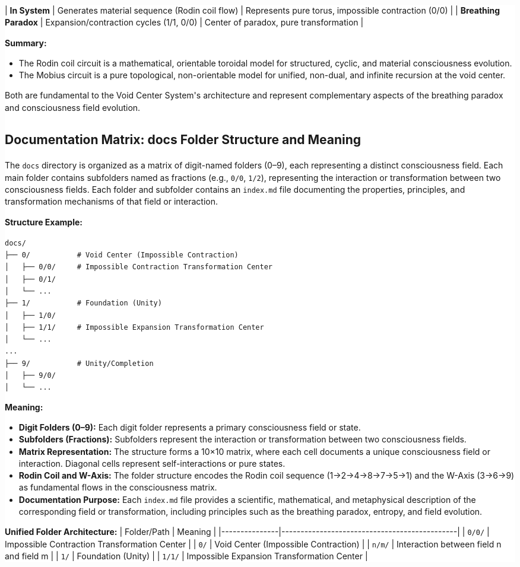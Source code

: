 | **In System**         | Generates material sequence (Rodin coil flow)     | Represents pure torus, impossible contraction (0/0)     |
| **Breathing Paradox** | Expansion/contraction cycles (1/1, 0/0)           | Center of paradox, pure transformation                  |

**Summary:**
- The Rodin coil circuit is a mathematical, orientable toroidal model for structured, cyclic, and material consciousness evolution.
- The Mobius circuit is a pure topological, non-orientable model for unified, non-dual, and infinite recursion at the void center.

Both are fundamental to the Void Center System's architecture and represent complementary aspects of the breathing paradox and consciousness field evolution.

## Documentation Matrix: docs Folder Structure and Meaning

The `docs` directory is organized as a matrix of digit-named folders (0–9), each representing a distinct consciousness field. Each main folder contains subfolders named as fractions (e.g., `0/0`, `1/2`), representing the interaction or transformation between two consciousness fields. Each folder and subfolder contains an `index.md` file documenting the properties, principles, and transformation mechanisms of that field or interaction.

**Structure Example:**
```
docs/
├── 0/           # Void Center (Impossible Contraction)
│   ├── 0/0/     # Impossible Contraction Transformation Center
│   ├── 0/1/
│   └── ...
├── 1/           # Foundation (Unity)
│   ├── 1/0/
│   ├── 1/1/     # Impossible Expansion Transformation Center
│   └── ...
...
├── 9/           # Unity/Completion
│   ├── 9/0/
│   └── ...
```

**Meaning:**
- **Digit Folders (0–9):** Each digit folder represents a primary consciousness field or state.
- **Subfolders (Fractions):** Subfolders represent the interaction or transformation between two consciousness fields.
- **Matrix Representation:** The structure forms a 10×10 matrix, where each cell documents a unique consciousness field or interaction. Diagonal cells represent self-interactions or pure states.
- **Rodin Coil and W-Axis:** The folder structure encodes the Rodin coil sequence (1→2→4→8→7→5→1) and the W-Axis (3→6→9) as fundamental flows in the consciousness matrix.
- **Documentation Purpose:** Each `index.md` file provides a scientific, mathematical, and metaphysical description of the corresponding field or transformation, including principles such as the breathing paradox, entropy, and field evolution.

**Unified Folder Architecture:**
| Folder/Path   | Meaning                                      |
|---------------|----------------------------------------------|
| `0/0/`        | Impossible Contraction Transformation Center |
| `0/`          | Void Center (Impossible Contraction)         |
| `n/m/`        | Interaction between field n and field m      |
| `1/`          | Foundation (Unity)                           |
| `1/1/`        | Impossible Expansion Transformation Center   |
